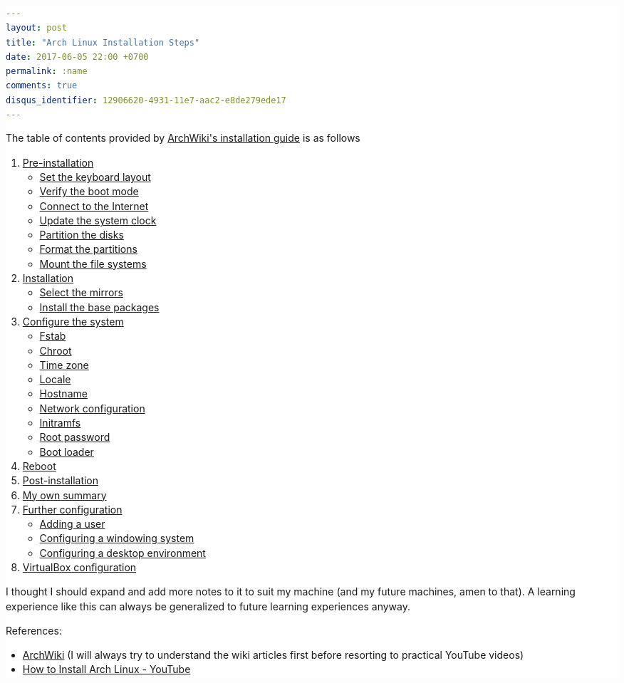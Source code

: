 ```yaml
---
layout: post
title: "Arch Linux Installation Steps"
date: 2017-06-05 22:00 +0700
permalink: :name
comments: true
disqus_identifier: 12906620-4931-11e7-aac2-e8de279ede17
---
```



The table of contents provided by [ArchWiki's installation guide][arch-wiki-installation-guide] is as follows

1. [Pre-installation](#pre-installation)
	- [Set the keyboard layout](#set-the-keyboard-layout)
	- [Verify the boot mode](#verify-the-boot-mode)
	- [Connect to the Internet](#connect-to-the-internet)
	- [Update the system clock](#update-the-system-clock)
	- [Partition the disks](#partition-the-disks)
	- [Format the partitions](#format-the-partitions)
	- [Mount the file systems](#mount-the-file-systems)
2. [Installation](#installation)
	- [Select the mirrors](#select-the-mirrors)
	- [Install the base packages](#install-the-base-packages)
3. [Configure the system](#configure-the-system)
	- [Fstab](#fstab)
	- [Chroot](#chroot)
	- [Time zone](#time-zone)
	- [Locale](#locale)
	- [Hostname](#hostname)
	- [Network configuration](#network-configuration)
	- [Initramfs](#initramfs)
	- [Root password](#root-password)
	- [Boot loader](#boot-loader)
4. [Reboot](#reboot)
5. [Post-installation](#post-installation)
6. [My own summary](#my-own-summary)
7. [Further configuration](#further-configuration)
   - [Adding a user](#adding-a-user)
   - [Configuring a windowing system](#configuring-a-windowing-system)
   - [Configuring a desktop environment](#configuring-a-desktop-environment)
8. [VirtualBox configuration](#virtualbox-configuration)

I thought I should expand and add more notes to it to suit my machine (and my future machines, amen to that). A learning experience like this can always be generalized to future learning experiences anyway.

References:
- [ArchWiki](https://wiki.archlinux.org/) (I will always try to understand the wiki articles first before resorting to practical YouTube videos)
- [How to Install Arch Linux - YouTube](https://www.youtube.com/watch?v=3TB6KYsUyj4)


[archwiki-partitioning]: https://wiki.archlinux.org/index.php/Partitioning
[archwiki-gnu-parted-article]: https://wiki.archlinux.org/index.php/GNU_Parted
[`pacman`]: https://wiki.archlinux.org/index.php/Pacman
[`python`]: https://www.archlinux.org/packages/extra/x86_64/python/
[`pacstrap`]: https://git.archlinux.org/arch-install-scripts.git/tree/pacstrap.in
[`base`]: https://www.archlinux.org/groups/x86_64/base/
[`base-devel`]: https://www.archlinux.org/groups/x86_64/base-devel/
[`fstab`]: https://wiki.archlinux.org/index.php/Fstab
[`grub`]: https://www.archlinux.org/packages/core/x86_64/grub/
[`os-prober`]: https://www.archlinux.org/packages/community/x86_64/os-prober/
[article General recommendations]: https://wiki.archlinux.org/index.php/General_recommendations
[Users and groups]: https://wiki.archlinux.org/index.php/Users_and_groups#Unused_groups
[General Recommendations]: https://wiki.archlinux.org/index.php/General_recommendations#Graphical_user_interface
[`xorg-server`]: https://www.archlinux.org/packages/?name=xorg-server
[`xorg-apps`]: https://www.archlinux.org/groups/x86_64/xorg-apps/
[`xorg-drivers`]: https://www.archlinux.org/groups/x86_64/xorg-drivers/
[`xfce4-goodies`]: https://www.archlinux.org/groups/x86_64/xfce4/
[graphical user interface]: https://wiki.archlinux.org/index.php/General_recommendations#Graphical_user_interface
[`lightdm`]: https://www.archlinux.org/packages/?name=lightdm
[`compiz`]: https://aur.archlinux.org/packages/compiz/
[Arch User Repository (AUR)]: https://wiki.archlinux.org/index.php/Arch_User_Repository
[`makepkg`]: https://wiki.archlinux.org/index.php/Makepkg
[AUR helper]: https://wiki.archlinux.org/index.php/AUR_helpers
[Arch User Repository]: https://wiki.archlinux.org/index.php/Arch_User_Repository
[`packer`]: https://aur.archlinux.org/packages/packer
[Xorg windowing system]: https://wiki.archlinux.org/index.php/Xorg
[`xfce4`]: https://www.archlinux.org/groups/x86_64/xfce4/
[arch-wiki-installation-guide]: https://wiki.archlinux.org/index.php/Installation_guide#Partition_the_disks
[install VirtualBox guest additions into the guest (Arch Linux)]: https://wiki.archlinux.org/index.php/VirtualBox#Install_the_Guest_Additions